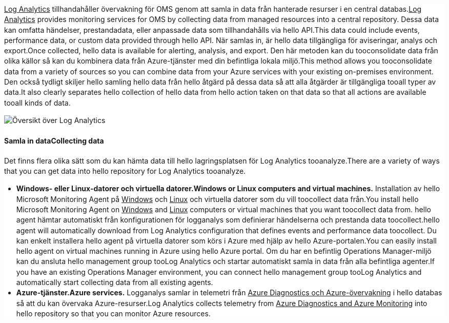 <span data-ttu-id="08172-163">[Log Analytics](http://azure.microsoft.com/documentation/services/log-analytics) tillhandahåller övervakning för OMS genom att samla in data från hanterade resurser i en central databas.</span><span class="sxs-lookup"><span data-stu-id="08172-163">[Log Analytics](http://azure.microsoft.com/documentation/services/log-analytics) provides monitoring services for OMS by collecting data from managed resources into a central repository.</span></span>  <span data-ttu-id="08172-164">Dessa data kan omfatta händelser, prestandadata, eller anpassade data som tillhandahålls via hello API.</span><span class="sxs-lookup"><span data-stu-id="08172-164">This data could include events, performance data, or custom data provided through hello API.</span></span> <span data-ttu-id="08172-165">När samlas in, är hello data tillgängliga för aviseringar, analys och export.</span><span class="sxs-lookup"><span data-stu-id="08172-165">Once collected, hello data is available for alerting, analysis, and export.</span></span>  <span data-ttu-id="08172-166">Den här metoden kan du tooconsolidate data från olika källor så kan du kombinera data från Azure-tjänster med din befintliga lokala miljö.</span><span class="sxs-lookup"><span data-stu-id="08172-166">This method allows you tooconsolidate data from a variety of sources so you can combine data from your Azure services with your existing on-premises environment.</span></span>  <span data-ttu-id="08172-167">Den också tydligt skiljer hello samling hello data från hello åtgärd på dessa data så att alla åtgärder är tillgängliga tooall typer av data.</span><span class="sxs-lookup"><span data-stu-id="08172-167">It also clearly separates hello collection of hello data from hello action taken on that data so that all actions are available tooall kinds of data.</span></span>  

![Översikt över Log Analytics](media/operations-management-suite-overview/overview-log-analytics.png)

#### <a name="collecting-data"></a><span data-ttu-id="08172-169">Samla in data</span><span class="sxs-lookup"><span data-stu-id="08172-169">Collecting data</span></span>
<span data-ttu-id="08172-170">Det finns flera olika sätt som du kan hämta data till hello lagringsplatsen för Log Analytics tooanalyze.</span><span class="sxs-lookup"><span data-stu-id="08172-170">There are a variety of ways that you can get data into hello repository for Log Analytics tooanalyze.</span></span>

- <span data-ttu-id="08172-171">**Windows- eller Linux-datorer och virtuella datorer.**</span><span class="sxs-lookup"><span data-stu-id="08172-171">**Windows or Linux computers and virtual machines.**</span></span>  <span data-ttu-id="08172-172">Installation av hello Microsoft Monitoring Agent på [Windows](../log-analytics/log-analytics-windows-agents.md) och [Linux](../log-analytics/log-analytics-linux-agents.md) och virtuella datorer som du vill toocollect data från.</span><span class="sxs-lookup"><span data-stu-id="08172-172">You install hello Microsoft Monitoring Agent on [Windows](../log-analytics/log-analytics-windows-agents.md) and [Linux](../log-analytics/log-analytics-linux-agents.md) computers or virtual machines that you want toocollect data from.</span></span>  <span data-ttu-id="08172-173">hello agent hämtar automatiskt från konfigurationen för logganalys som definierar händelserna och prestanda data toocollect.</span><span class="sxs-lookup"><span data-stu-id="08172-173">hello agent will automatically download from Log Analytics configuration that defines events and performance data toocollect.</span></span>  <span data-ttu-id="08172-174">Du kan enkelt installera hello agent på virtuella datorer som körs i Azure med hjälp av hello Azure-portalen.</span><span class="sxs-lookup"><span data-stu-id="08172-174">You can easily install hello agent on virtual machines running in Azure using hello Azure portal.</span></span>  <span data-ttu-id="08172-175">Om du har en befintlig Operations Manager-miljö kan du ansluta hello management group tooLog Analytics och startar automatiskt samla in data från alla befintliga agenter.</span><span class="sxs-lookup"><span data-stu-id="08172-175">If you have an existing Operations Manager environment, you can connect hello management group tooLog Analytics and automatically start collecting data from all existing agents.</span></span>
- <span data-ttu-id="08172-176">**Azure-tjänster.**</span><span class="sxs-lookup"><span data-stu-id="08172-176">**Azure services.**</span></span>  <span data-ttu-id="08172-177">Logganalys samlar in telemetri från [Azure Diagnostics och Azure-övervakning](../log-analytics/log-analytics-azure-storage.md) i hello databas så att du kan övervaka Azure-resurser.</span><span class="sxs-lookup"><span data-stu-id="08172-177">Log Analytics collects telemetry from [Azure Diagnostics and Azure Monitoring](../log-analytics/log-analytics-azure-storage.md) into hello repository so that you can monitor Azure resources.</span></span>